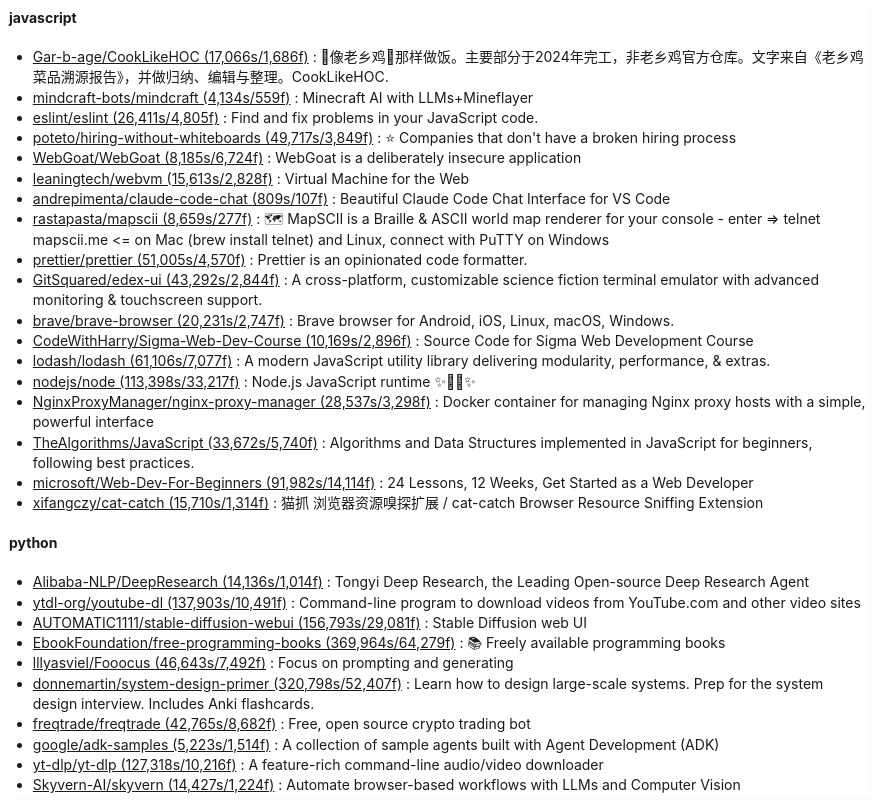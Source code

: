 #### javascript
* [Gar-b-age/CookLikeHOC (17,066s/1,686f)](https://github.com/Gar-b-age/CookLikeHOC) : 🥢像老乡鸡🐔那样做饭。主要部分于2024年完工，非老乡鸡官方仓库。文字来自《老乡鸡菜品溯源报告》，并做归纳、编辑与整理。CookLikeHOC.
* [mindcraft-bots/mindcraft (4,134s/559f)](https://github.com/mindcraft-bots/mindcraft) : Minecraft AI with LLMs+Mineflayer
* [eslint/eslint (26,411s/4,805f)](https://github.com/eslint/eslint) : Find and fix problems in your JavaScript code.
* [poteto/hiring-without-whiteboards (49,717s/3,849f)](https://github.com/poteto/hiring-without-whiteboards) : ⭐️ Companies that don't have a broken hiring process
* [WebGoat/WebGoat (8,185s/6,724f)](https://github.com/WebGoat/WebGoat) : WebGoat is a deliberately insecure application
* [leaningtech/webvm (15,613s/2,828f)](https://github.com/leaningtech/webvm) : Virtual Machine for the Web
* [andrepimenta/claude-code-chat (809s/107f)](https://github.com/andrepimenta/claude-code-chat) : Beautiful Claude Code Chat Interface for VS Code
* [rastapasta/mapscii (8,659s/277f)](https://github.com/rastapasta/mapscii) : 🗺 MapSCII is a Braille & ASCII world map renderer for your console - enter => telnet mapscii.me <= on Mac (brew install telnet) and Linux, connect with PuTTY on Windows
* [prettier/prettier (51,005s/4,570f)](https://github.com/prettier/prettier) : Prettier is an opinionated code formatter.
* [GitSquared/edex-ui (43,292s/2,844f)](https://github.com/GitSquared/edex-ui) : A cross-platform, customizable science fiction terminal emulator with advanced monitoring & touchscreen support.
* [brave/brave-browser (20,231s/2,747f)](https://github.com/brave/brave-browser) : Brave browser for Android, iOS, Linux, macOS, Windows.
* [CodeWithHarry/Sigma-Web-Dev-Course (10,169s/2,896f)](https://github.com/CodeWithHarry/Sigma-Web-Dev-Course) : Source Code for Sigma Web Development Course
* [lodash/lodash (61,106s/7,077f)](https://github.com/lodash/lodash) : A modern JavaScript utility library delivering modularity, performance, & extras.
* [nodejs/node (113,398s/33,217f)](https://github.com/nodejs/node) : Node.js JavaScript runtime ✨🐢🚀✨
* [NginxProxyManager/nginx-proxy-manager (28,537s/3,298f)](https://github.com/NginxProxyManager/nginx-proxy-manager) : Docker container for managing Nginx proxy hosts with a simple, powerful interface
* [TheAlgorithms/JavaScript (33,672s/5,740f)](https://github.com/TheAlgorithms/JavaScript) : Algorithms and Data Structures implemented in JavaScript for beginners, following best practices.
* [microsoft/Web-Dev-For-Beginners (91,982s/14,114f)](https://github.com/microsoft/Web-Dev-For-Beginners) : 24 Lessons, 12 Weeks, Get Started as a Web Developer
* [xifangczy/cat-catch (15,710s/1,314f)](https://github.com/xifangczy/cat-catch) : 猫抓 浏览器资源嗅探扩展 / cat-catch Browser Resource Sniffing Extension

#### python
* [Alibaba-NLP/DeepResearch (14,136s/1,014f)](https://github.com/Alibaba-NLP/DeepResearch) : Tongyi Deep Research, the Leading Open-source Deep Research Agent
* [ytdl-org/youtube-dl (137,903s/10,491f)](https://github.com/ytdl-org/youtube-dl) : Command-line program to download videos from YouTube.com and other video sites
* [AUTOMATIC1111/stable-diffusion-webui (156,793s/29,081f)](https://github.com/AUTOMATIC1111/stable-diffusion-webui) : Stable Diffusion web UI
* [EbookFoundation/free-programming-books (369,964s/64,279f)](https://github.com/EbookFoundation/free-programming-books) : 📚 Freely available programming books
* [lllyasviel/Fooocus (46,643s/7,492f)](https://github.com/lllyasviel/Fooocus) : Focus on prompting and generating
* [donnemartin/system-design-primer (320,798s/52,407f)](https://github.com/donnemartin/system-design-primer) : Learn how to design large-scale systems. Prep for the system design interview. Includes Anki flashcards.
* [freqtrade/freqtrade (42,765s/8,682f)](https://github.com/freqtrade/freqtrade) : Free, open source crypto trading bot
* [google/adk-samples (5,223s/1,514f)](https://github.com/google/adk-samples) : A collection of sample agents built with Agent Development (ADK)
* [yt-dlp/yt-dlp (127,318s/10,216f)](https://github.com/yt-dlp/yt-dlp) : A feature-rich command-line audio/video downloader
* [Skyvern-AI/skyvern (14,427s/1,224f)](https://github.com/Skyvern-AI/skyvern) : Automate browser-based workflows with LLMs and Computer Vision